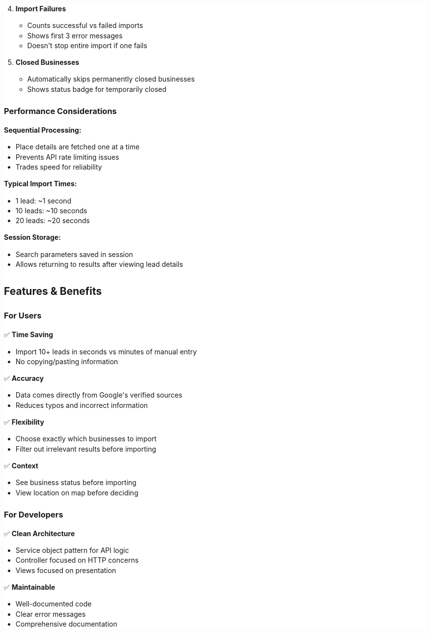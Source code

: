 4. **Import Failures**
   - Counts successful vs failed imports
   - Shows first 3 error messages
   - Doesn't stop entire import if one fails

5. **Closed Businesses**
   - Automatically skips permanently closed businesses
   - Shows status badge for temporarily closed

### Performance Considerations

**Sequential Processing:**
- Place details are fetched one at a time
- Prevents API rate limiting issues
- Trades speed for reliability

**Typical Import Times:**
- 1 lead: ~1 second
- 10 leads: ~10 seconds
- 20 leads: ~20 seconds

**Session Storage:**
- Search parameters saved in session
- Allows returning to results after viewing lead details

## Features & Benefits

### For Users

✅ **Time Saving**
- Import 10+ leads in seconds vs minutes of manual entry
- No copying/pasting information

✅ **Accuracy**
- Data comes directly from Google's verified sources
- Reduces typos and incorrect information

✅ **Flexibility**
- Choose exactly which businesses to import
- Filter out irrelevant results before importing

✅ **Context**
- See business status before importing
- View location on map before deciding

### For Developers

✅ **Clean Architecture**
- Service object pattern for API logic
- Controller focused on HTTP concerns
- Views focused on presentation

✅ **Maintainable**
- Well-documented code
- Clear error messages
- Comprehensive documentation

